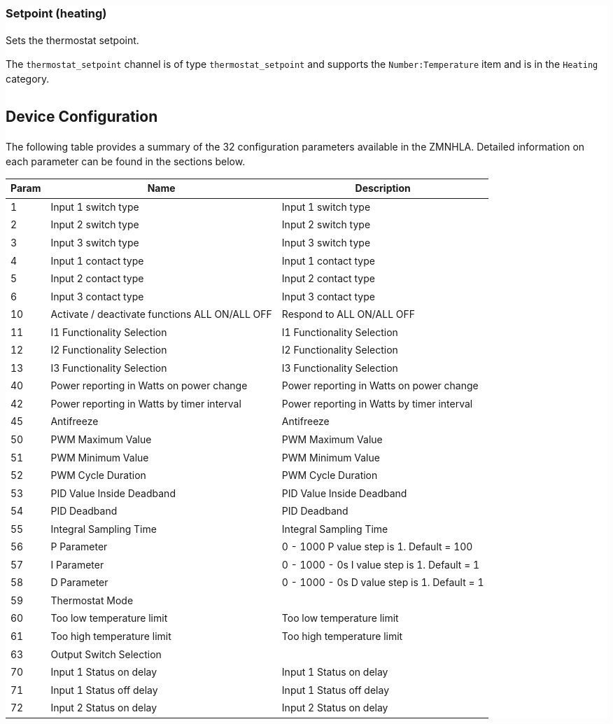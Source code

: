 ### Setpoint (heating)
Sets the thermostat setpoint.

The ```thermostat_setpoint``` channel is of type ```thermostat_setpoint``` and supports the ```Number:Temperature``` item and is in the ```Heating``` category.



## Device Configuration

The following table provides a summary of the 32 configuration parameters available in the ZMNHLA.
Detailed information on each parameter can be found in the sections below.

| Param | Name  | Description |
|-------|-------|-------------|
| 1 | Input 1 switch type | Input 1 switch type |
| 2 | Input 2 switch type | Input 2 switch type |
| 3 | Input 3 switch type | Input 3 switch type |
| 4 | Input 1 contact type | Input 1 contact type |
| 5 | Input 2 contact type | Input 2 contact type |
| 6 | Input 3 contact type | Input 3 contact type |
| 10 | Activate / deactivate functions ALL ON/ALL OFF			 | Respond to ALL ON/ALL OFF |
| 11 | I1 Functionality Selection | I1 Functionality Selection |
| 12 | I2 Functionality Selection | I2 Functionality Selection |
| 13 | I3 Functionality Selection | I3 Functionality Selection |
| 40 | Power reporting in Watts on power change | Power reporting in Watts on power change |
| 42 | Power reporting in Watts by timer interval | Power reporting in Watts by timer interval |
| 45 | Antifreeze | Antifreeze |
| 50 | PWM Maximum Value | PWM Maximum Value |
| 51 | PWM Minimum Value | PWM Minimum Value |
| 52 | PWM Cycle Duration | PWM Cycle Duration |
| 53 | PID Value Inside Deadband | PID Value Inside Deadband |
| 54 | PID Deadband | PID Deadband |
| 55 | Integral Sampling Time | Integral Sampling Time |
| 56 | P Parameter | 0 - 1000 P value step is 1. Default = 100 |
| 57 | I Parameter | 0 - 1000 - 0s I value step is 1. Default = 1 |
| 58 | D Parameter | 0 - 1000 - 0s D value step is 1. Default = 1 |
| 59 | Thermostat Mode |  |
| 60 | Too low temperature limit | Too low temperature limit |
| 61 | Too high temperature limit | Too high temperature limit |
| 63 | Output Switch Selection |  |
| 70 | Input 1 Status on delay | Input 1 Status on delay |
| 71 | Input 1 Status off delay | Input 1 Status off delay |
| 72 | Input 2 Status on delay | Input 2 Status on delay |